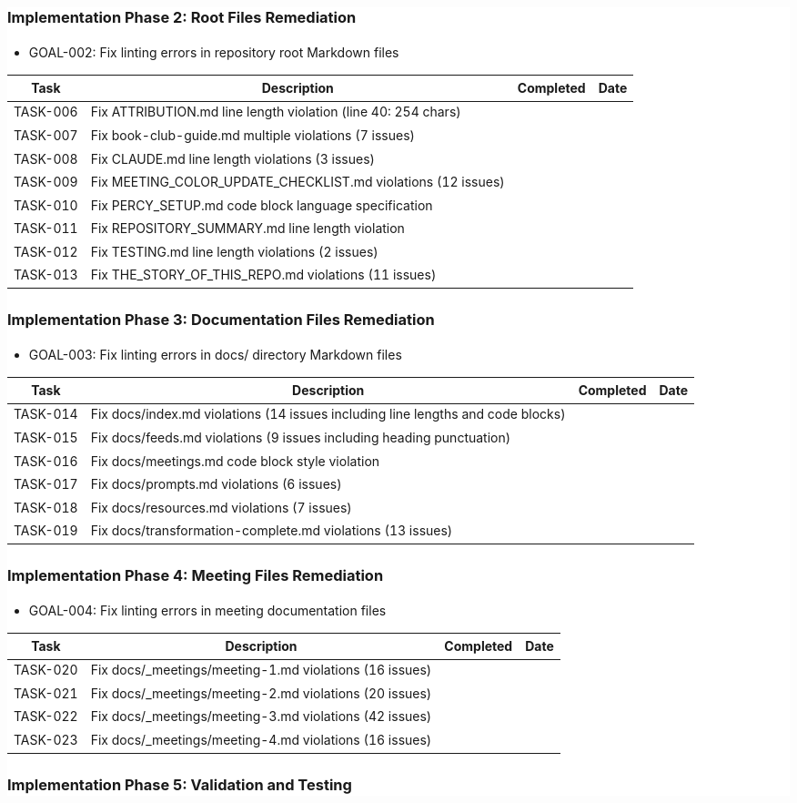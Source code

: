 ### Implementation Phase 2: Root Files Remediation

- GOAL-002: Fix linting errors in repository root Markdown files

| Task     | Description                                                   | Completed | Date |
| -------- | ------------------------------------------------------------- | --------- | ---- |
| TASK-006 | Fix ATTRIBUTION.md line length violation (line 40: 254 chars) |           |      |
| TASK-007 | Fix book-club-guide.md multiple violations (7 issues)         |           |      |
| TASK-008 | Fix CLAUDE.md line length violations (3 issues)               |           |      |
| TASK-009 | Fix MEETING_COLOR_UPDATE_CHECKLIST.md violations (12 issues)  |           |      |
| TASK-010 | Fix PERCY_SETUP.md code block language specification          |           |      |
| TASK-011 | Fix REPOSITORY_SUMMARY.md line length violation               |           |      |
| TASK-012 | Fix TESTING.md line length violations (2 issues)              |           |      |
| TASK-013 | Fix THE_STORY_OF_THIS_REPO.md violations (11 issues)          |           |      |

### Implementation Phase 3: Documentation Files Remediation

- GOAL-003: Fix linting errors in docs/ directory Markdown files

| Task     | Description                                                                     | Completed | Date |
| -------- | ------------------------------------------------------------------------------- | --------- | ---- |
| TASK-014 | Fix docs/index.md violations (14 issues including line lengths and code blocks) |           |      |
| TASK-015 | Fix docs/feeds.md violations (9 issues including heading punctuation)           |           |      |
| TASK-016 | Fix docs/meetings.md code block style violation                                 |           |      |
| TASK-017 | Fix docs/prompts.md violations (6 issues)                                       |           |      |
| TASK-018 | Fix docs/resources.md violations (7 issues)                                     |           |      |
| TASK-019 | Fix docs/transformation-complete.md violations (13 issues)                      |           |      |

### Implementation Phase 4: Meeting Files Remediation

- GOAL-004: Fix linting errors in meeting documentation files

| Task     | Description                                             | Completed | Date |
| -------- | ------------------------------------------------------- | --------- | ---- |
| TASK-020 | Fix docs/\_meetings/meeting-1.md violations (16 issues) |           |      |
| TASK-021 | Fix docs/\_meetings/meeting-2.md violations (20 issues) |           |      |
| TASK-022 | Fix docs/\_meetings/meeting-3.md violations (42 issues) |           |      |
| TASK-023 | Fix docs/\_meetings/meeting-4.md violations (16 issues) |           |      |

### Implementation Phase 5: Validation and Testing
